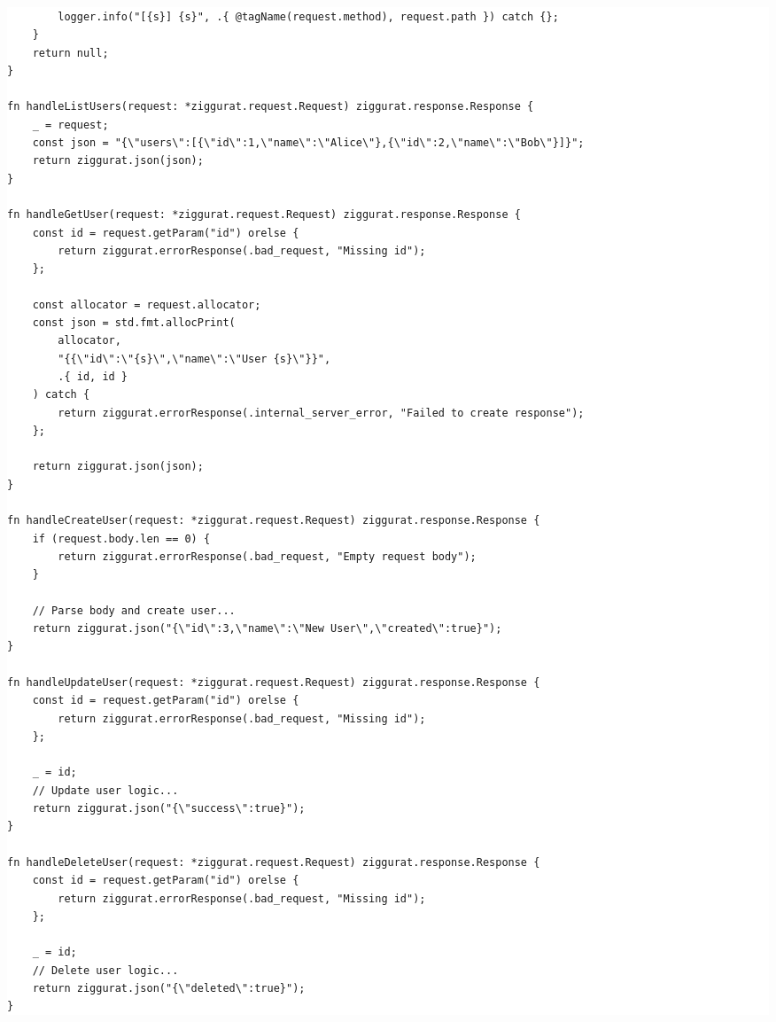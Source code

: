 ```zig
        logger.info("[{s}] {s}", .{ @tagName(request.method), request.path }) catch {};
    }
    return null;
}

fn handleListUsers(request: *ziggurat.request.Request) ziggurat.response.Response {
    _ = request;
    const json = "{\"users\":[{\"id\":1,\"name\":\"Alice\"},{\"id\":2,\"name\":\"Bob\"}]}";
    return ziggurat.json(json);
}

fn handleGetUser(request: *ziggurat.request.Request) ziggurat.response.Response {
    const id = request.getParam("id") orelse {
        return ziggurat.errorResponse(.bad_request, "Missing id");
    };
    
    const allocator = request.allocator;
    const json = std.fmt.allocPrint(
        allocator,
        "{{\"id\":\"{s}\",\"name\":\"User {s}\"}}",
        .{ id, id }
    ) catch {
        return ziggurat.errorResponse(.internal_server_error, "Failed to create response");
    };
    
    return ziggurat.json(json);
}

fn handleCreateUser(request: *ziggurat.request.Request) ziggurat.response.Response {
    if (request.body.len == 0) {
        return ziggurat.errorResponse(.bad_request, "Empty request body");
    }
    
    // Parse body and create user...
    return ziggurat.json("{\"id\":3,\"name\":\"New User\",\"created\":true}");
}

fn handleUpdateUser(request: *ziggurat.request.Request) ziggurat.response.Response {
    const id = request.getParam("id") orelse {
        return ziggurat.errorResponse(.bad_request, "Missing id");
    };
    
    _ = id;
    // Update user logic...
    return ziggurat.json("{\"success\":true}");
}

fn handleDeleteUser(request: *ziggurat.request.Request) ziggurat.response.Response {
    const id = request.getParam("id") orelse {
        return ziggurat.errorResponse(.bad_request, "Missing id");
    };
    
    _ = id;
    // Delete user logic...
    return ziggurat.json("{\"deleted\":true}");
}
```
